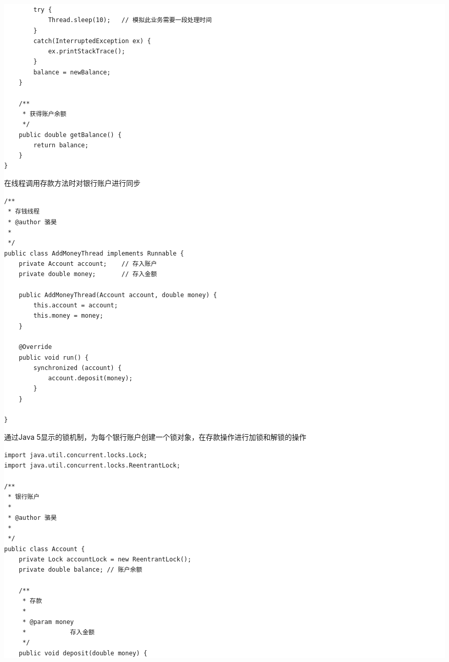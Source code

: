 ```
        try {
            Thread.sleep(10);   // 模拟此业务需要一段处理时间
        }
        catch(InterruptedException ex) {
            ex.printStackTrace();
        }
        balance = newBalance;
    }
 
    /**
     * 获得账户余额
     */
    public double getBalance() {
        return balance;
    }
}
```
在线程调用存款方法时对银行账户进行同步
```
/**
 * 存钱线程
 * @author 骆昊
 *
 */
public class AddMoneyThread implements Runnable {
    private Account account;    // 存入账户
    private double money;       // 存入金额
 
    public AddMoneyThread(Account account, double money) {
        this.account = account;
        this.money = money;
    }
 
    @Override
    public void run() {
        synchronized (account) {
            account.deposit(money); 
        }
    }
 
}
```
通过Java 5显示的锁机制，为每个银行账户创建一个锁对象，在存款操作进行加锁和解锁的操作
```
import java.util.concurrent.locks.Lock;
import java.util.concurrent.locks.ReentrantLock;
 
/**
 * 银行账户
 * 
 * @author 骆昊
 *
 */
public class Account {
    private Lock accountLock = new ReentrantLock();
    private double balance; // 账户余额
 
    /**
     * 存款
     * 
     * @param money
     *            存入金额
     */
    public void deposit(double money) {
```